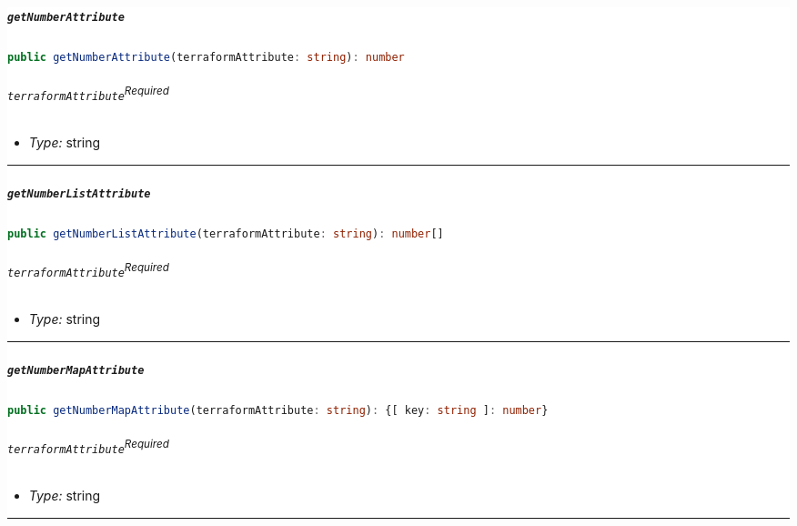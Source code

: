 
##### `getNumberAttribute` <a name="getNumberAttribute" id="rhizo-co-terraform-provider-oci.dataOciDataintegrationWorkspaceImportRequest.DataOciDataintegrationWorkspaceImportRequestImportedObjectsOutputReference.getNumberAttribute"></a>

```typescript
public getNumberAttribute(terraformAttribute: string): number
```

###### `terraformAttribute`<sup>Required</sup> <a name="terraformAttribute" id="rhizo-co-terraform-provider-oci.dataOciDataintegrationWorkspaceImportRequest.DataOciDataintegrationWorkspaceImportRequestImportedObjectsOutputReference.getNumberAttribute.parameter.terraformAttribute"></a>

- *Type:* string

---

##### `getNumberListAttribute` <a name="getNumberListAttribute" id="rhizo-co-terraform-provider-oci.dataOciDataintegrationWorkspaceImportRequest.DataOciDataintegrationWorkspaceImportRequestImportedObjectsOutputReference.getNumberListAttribute"></a>

```typescript
public getNumberListAttribute(terraformAttribute: string): number[]
```

###### `terraformAttribute`<sup>Required</sup> <a name="terraformAttribute" id="rhizo-co-terraform-provider-oci.dataOciDataintegrationWorkspaceImportRequest.DataOciDataintegrationWorkspaceImportRequestImportedObjectsOutputReference.getNumberListAttribute.parameter.terraformAttribute"></a>

- *Type:* string

---

##### `getNumberMapAttribute` <a name="getNumberMapAttribute" id="rhizo-co-terraform-provider-oci.dataOciDataintegrationWorkspaceImportRequest.DataOciDataintegrationWorkspaceImportRequestImportedObjectsOutputReference.getNumberMapAttribute"></a>

```typescript
public getNumberMapAttribute(terraformAttribute: string): {[ key: string ]: number}
```

###### `terraformAttribute`<sup>Required</sup> <a name="terraformAttribute" id="rhizo-co-terraform-provider-oci.dataOciDataintegrationWorkspaceImportRequest.DataOciDataintegrationWorkspaceImportRequestImportedObjectsOutputReference.getNumberMapAttribute.parameter.terraformAttribute"></a>

- *Type:* string

---